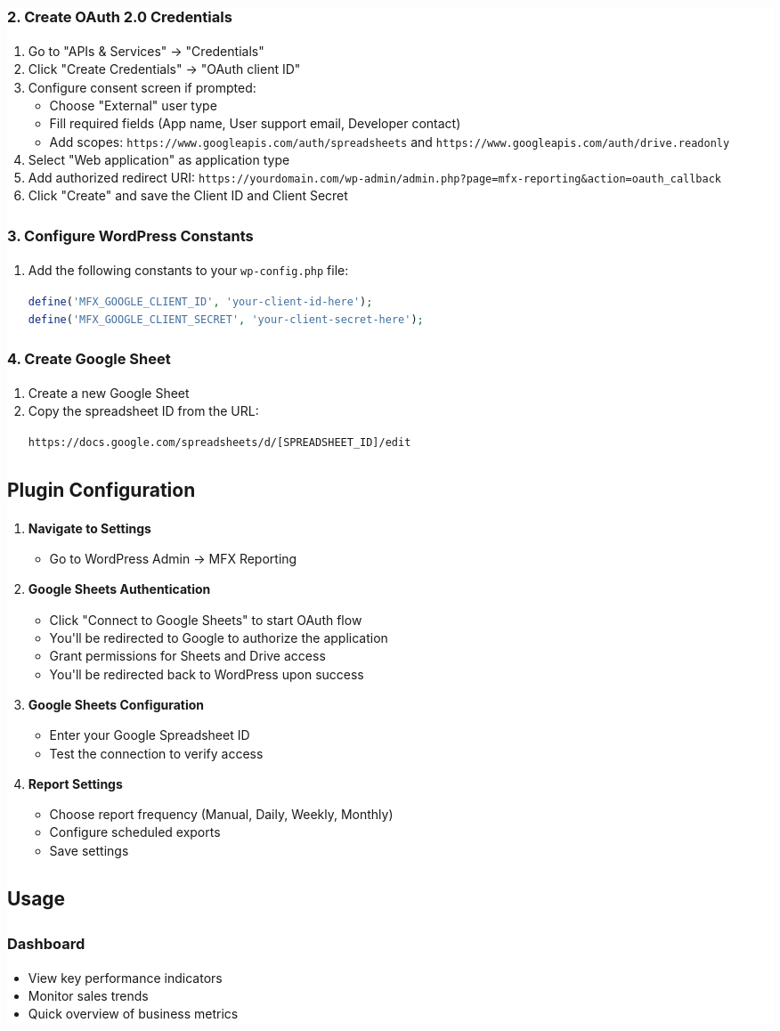 ### 2. Create OAuth 2.0 Credentials

1. Go to "APIs & Services" → "Credentials"
2. Click "Create Credentials" → "OAuth client ID"
3. Configure consent screen if prompted:
   - Choose "External" user type
   - Fill required fields (App name, User support email, Developer contact)
   - Add scopes: `https://www.googleapis.com/auth/spreadsheets` and `https://www.googleapis.com/auth/drive.readonly`
4. Select "Web application" as application type
5. Add authorized redirect URI: `https://yourdomain.com/wp-admin/admin.php?page=mfx-reporting&action=oauth_callback`
6. Click "Create" and save the Client ID and Client Secret

### 3. Configure WordPress Constants

1. Add the following constants to your `wp-config.php` file:
   ```php
   define('MFX_GOOGLE_CLIENT_ID', 'your-client-id-here');
   define('MFX_GOOGLE_CLIENT_SECRET', 'your-client-secret-here');
   ```

### 4. Create Google Sheet

1. Create a new Google Sheet
2. Copy the spreadsheet ID from the URL:
   ```
   https://docs.google.com/spreadsheets/d/[SPREADSHEET_ID]/edit
   ```

## Plugin Configuration

1. **Navigate to Settings**
   - Go to WordPress Admin → MFX Reporting

2. **Google Sheets Authentication**
   - Click "Connect to Google Sheets" to start OAuth flow
   - You'll be redirected to Google to authorize the application
   - Grant permissions for Sheets and Drive access
   - You'll be redirected back to WordPress upon success

3. **Google Sheets Configuration**
   - Enter your Google Spreadsheet ID
   - Test the connection to verify access

4. **Report Settings**
   - Choose report frequency (Manual, Daily, Weekly, Monthly)
   - Configure scheduled exports
   - Save settings

## Usage

### Dashboard
- View key performance indicators
- Monitor sales trends
- Quick overview of business metrics
